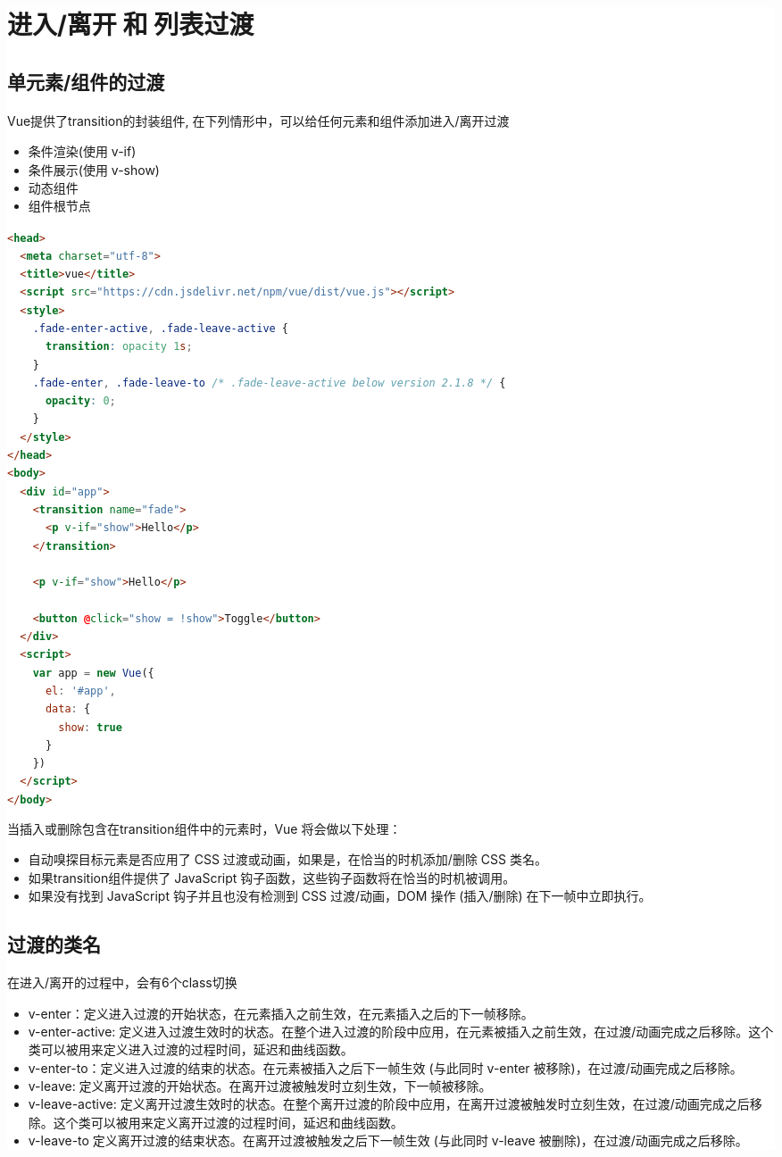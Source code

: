 # 进入/离开 和 列表过渡

## 单元素/组件的过渡
Vue提供了transition的封装组件, 在下列情形中，可以给任何元素和组件添加进入/离开过渡
- 条件渲染(使用 v-if)
- 条件展示(使用 v-show)
- 动态组件
- 组件根节点

```html
<head>
  <meta charset="utf-8">
  <title>vue</title>
  <script src="https://cdn.jsdelivr.net/npm/vue/dist/vue.js"></script>
  <style>
    .fade-enter-active, .fade-leave-active {
      transition: opacity 1s;
    }
    .fade-enter, .fade-leave-to /* .fade-leave-active below version 2.1.8 */ {
      opacity: 0;
    }
  </style>
</head>
<body>
  <div id="app">
    <transition name="fade">
      <p v-if="show">Hello</p>
    </transition>

    <p v-if="show">Hello</p>

    <button @click="show = !show">Toggle</button>
  </div>
  <script>
    var app = new Vue({
      el: '#app',
      data: {
        show: true
      }
    })
  </script>
</body>
```
当插入或删除包含在transition组件中的元素时，Vue 将会做以下处理：
- 自动嗅探目标元素是否应用了 CSS 过渡或动画，如果是，在恰当的时机添加/删除 CSS 类名。
- 如果transition组件提供了 JavaScript 钩子函数，这些钩子函数将在恰当的时机被调用。
- 如果没有找到 JavaScript 钩子并且也没有检测到 CSS 过渡/动画，DOM 操作 (插入/删除) 在下一帧中立即执行。

## 过渡的类名
在进入/离开的过程中，会有6个class切换
- v-enter：定义进入过渡的开始状态，在元素插入之前生效，在元素插入之后的下一帧移除。
- v-enter-active: 定义进入过渡生效时的状态。在整个进入过渡的阶段中应用，在元素被插入之前生效，在过渡/动画完成之后移除。这个类可以被用来定义进入过渡的过程时间，延迟和曲线函数。
- v-enter-to：定义进入过渡的结束的状态。在元素被插入之后下一帧生效 (与此同时 v-enter 被移除)，在过渡/动画完成之后移除。
- v-leave: 定义离开过渡的开始状态。在离开过渡被触发时立刻生效，下一帧被移除。
- v-leave-active: 定义离开过渡生效时的状态。在整个离开过渡的阶段中应用，在离开过渡被触发时立刻生效，在过渡/动画完成之后移除。这个类可以被用来定义离开过渡的过程时间，延迟和曲线函数。
- v-leave-to  定义离开过渡的结束状态。在离开过渡被触发之后下一帧生效 (与此同时 v-leave 被删除)，在过渡/动画完成之后移除。
